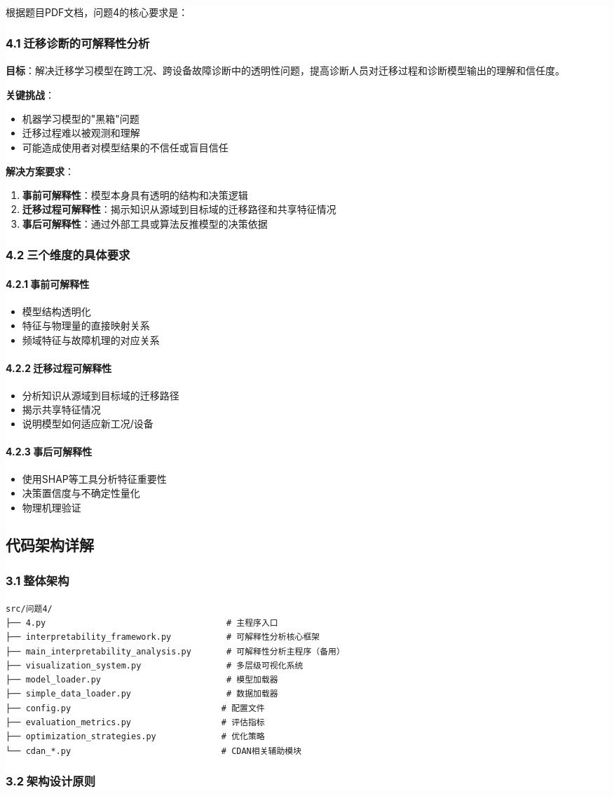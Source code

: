 根据题目PDF文档，问题4的核心要求是：

### 4.1 迁移诊断的可解释性分析

**目标**：解决迁移学习模型在跨工况、跨设备故障诊断中的透明性问题，提高诊断人员对迁移过程和诊断模型输出的理解和信任度。

**关键挑战**：
- 机器学习模型的"黑箱"问题
- 迁移过程难以被观测和理解
- 可能造成使用者对模型结果的不信任或盲目信任

**解决方案要求**：
1. **事前可解释性**：模型本身具有透明的结构和决策逻辑
2. **迁移过程可解释性**：揭示知识从源域到目标域的迁移路径和共享特征情况
3. **事后可解释性**：通过外部工具或算法反推模型的决策依据

### 4.2 三个维度的具体要求

#### 4.2.1 事前可解释性
- 模型结构透明化
- 特征与物理量的直接映射关系
- 频域特征与故障机理的对应关系

#### 4.2.2 迁移过程可解释性
- 分析知识从源域到目标域的迁移路径
- 揭示共享特征情况
- 说明模型如何适应新工况/设备

#### 4.2.3 事后可解释性
- 使用SHAP等工具分析特征重要性
- 决策置信度与不确定性量化
- 物理机理验证

## 代码架构详解

### 3.1 整体架构

```
src/问题4/
├── 4.py                                    # 主程序入口
├── interpretability_framework.py           # 可解释性分析核心框架
├── main_interpretability_analysis.py       # 可解释性分析主程序（备用）
├── visualization_system.py                 # 多层级可视化系统
├── model_loader.py                         # 模型加载器
├── simple_data_loader.py                   # 数据加载器
├── config.py                              # 配置文件
├── evaluation_metrics.py                  # 评估指标
├── optimization_strategies.py             # 优化策略
└── cdan_*.py                              # CDAN相关辅助模块
```

### 3.2 架构设计原则
